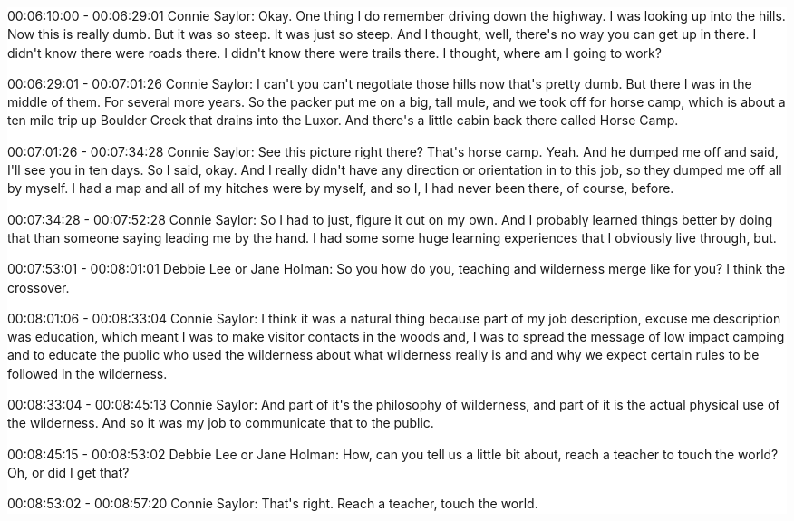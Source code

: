 00:06:10:00 - 00:06:29:01
Connie Saylor:
Okay. One thing I do remember driving down the highway. I was looking up into the hills. Now this is really dumb. But it was so steep. It was just so steep. And I thought, well, there's no way you can get up in there. I didn't know there were roads there. I didn't know there were trails there. I thought, where am I going to work?


00:06:29:01 - 00:07:01:26
Connie Saylor:
I can't you can't negotiate those hills now that's pretty dumb. But there I was in the middle of them. For several more years. So the packer put me on a big, tall mule, and we took off for horse camp, which is about a ten mile trip up Boulder Creek that drains into the Luxor. And there's a little cabin back there called Horse Camp.


00:07:01:26 - 00:07:34:28
Connie Saylor:
See this picture right there? That's horse camp. Yeah. And he dumped me off and said, I'll see you in ten days. So I said, okay. And I really didn't have any direction or orientation in to this job, so they dumped me off all by myself. I had a map and all of my hitches were by myself, and so I, I had never been there, of course, before.


00:07:34:28 - 00:07:52:28
Connie Saylor:
So I had to just, figure it out on my own. And I probably learned things better by doing that than someone saying leading me by the hand. I had some some huge learning experiences that I obviously live through, but.


00:07:53:01 - 00:08:01:01
Debbie Lee or Jane Holman:
So you how do you, teaching and wilderness merge like for you? I think the crossover.


00:08:01:06 - 00:08:33:04
Connie Saylor:
I think it was a natural thing because part of my job description, excuse me description was education, which meant I was to make visitor contacts in the woods and, I was to spread the message of low impact camping and to educate the public who used the wilderness about what wilderness really is and and why we expect certain rules to be followed in the wilderness.


00:08:33:04 - 00:08:45:13
Connie Saylor:
And part of it's the philosophy of wilderness, and part of it is the actual physical use of the wilderness. And so it was my job to communicate that to the public.


00:08:45:15 - 00:08:53:02
Debbie Lee or Jane Holman:
How, can you tell us a little bit about, reach a teacher to touch the world? Oh, or did I get that?


00:08:53:02 - 00:08:57:20
Connie Saylor:
That's right. Reach a teacher, touch the world.
